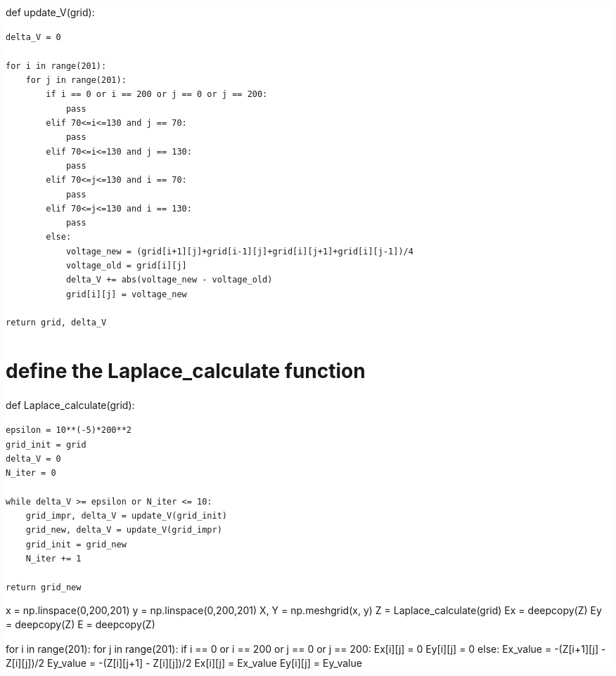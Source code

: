 def update_V(grid):

    delta_V = 0

    for i in range(201):    
        for j in range(201):
            if i == 0 or i == 200 or j == 0 or j == 200:
                pass
            elif 70<=i<=130 and j == 70:
                pass
            elif 70<=i<=130 and j == 130:
                pass
            elif 70<=j<=130 and i == 70:
                pass
            elif 70<=j<=130 and i == 130:
                pass
            else:
                voltage_new = (grid[i+1][j]+grid[i-1][j]+grid[i][j+1]+grid[i][j-1])/4
                voltage_old = grid[i][j]
                delta_V += abs(voltage_new - voltage_old)
                grid[i][j] = voltage_new

    return grid, delta_V

# define the Laplace_calculate function

def Laplace_calculate(grid):

    epsilon = 10**(-5)*200**2
    grid_init = grid
    delta_V = 0
    N_iter = 0

    while delta_V >= epsilon or N_iter <= 10:
        grid_impr, delta_V = update_V(grid_init)
        grid_new, delta_V = update_V(grid_impr)
        grid_init = grid_new
        N_iter += 1

    return grid_new

x = np.linspace(0,200,201)
y = np.linspace(0,200,201)
X, Y = np.meshgrid(x, y)
Z = Laplace_calculate(grid)
Ex = deepcopy(Z)
Ey = deepcopy(Z)
E = deepcopy(Z)

for i in range(201):
    for j in range(201):
        if i == 0 or i == 200 or j == 0 or j == 200:
            Ex[i][j] = 0
            Ey[i][j] = 0
        else:
            Ex_value = -(Z[i+1][j] - Z[i][j])/2
            Ey_value = -(Z[i][j+1] - Z[i][j])/2
            Ex[i][j] = Ex_value
            Ey[i][j] = Ey_value
